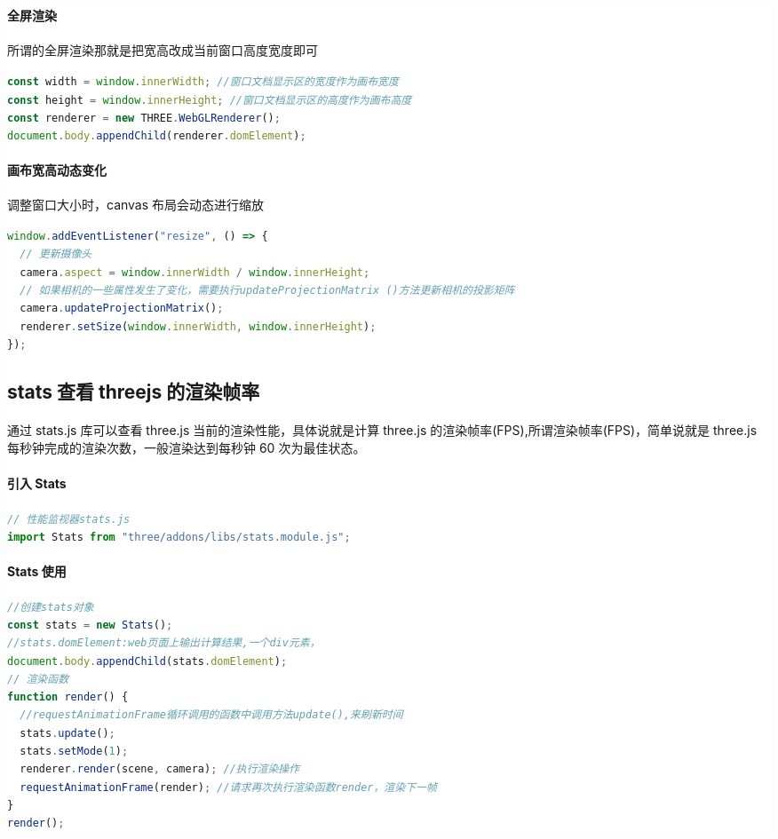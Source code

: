 #### 全屏渲染

所谓的全屏渲染那就是把宽高改成当前窗口高度宽度即可

```js
const width = window.innerWidth; //窗口文档显示区的宽度作为画布宽度
const height = window.innerHeight; //窗口文档显示区的高度作为画布高度
const renderer = new THREE.WebGLRenderer();
document.body.appendChild(renderer.domElement);
```

#### 画布宽高动态变化

调整窗口大小时，canvas 布局会动态进行缩放

```js
window.addEventListener("resize", () => {
  // 更新摄像头
  camera.aspect = window.innerWidth / window.innerHeight;
  // 如果相机的一些属性发生了变化，需要执行updateProjectionMatrix ()方法更新相机的投影矩阵
  camera.updateProjectionMatrix();
  renderer.setSize(window.innerWidth, window.innerHeight);
});
```

## stats 查看 threejs 的渲染帧率

通过 stats.js 库可以查看 three.js 当前的渲染性能，具体说就是计算 three.js 的渲染帧率(FPS),所谓渲染帧率(FPS)，简单说就是 three.js 每秒钟完成的渲染次数，一般渲染达到每秒钟 60 次为最佳状态。

#### 引入 Stats

```js
// 性能监视器stats.js
import Stats from "three/addons/libs/stats.module.js";
```

#### Stats 使用

```js
//创建stats对象
const stats = new Stats();
//stats.domElement:web页面上输出计算结果,一个div元素，
document.body.appendChild(stats.domElement);
// 渲染函数
function render() {
  //requestAnimationFrame循环调用的函数中调用方法update(),来刷新时间
  stats.update();
  stats.setMode(1);
  renderer.render(scene, camera); //执行渲染操作
  requestAnimationFrame(render); //请求再次执行渲染函数render，渲染下一帧
}
render();
```
